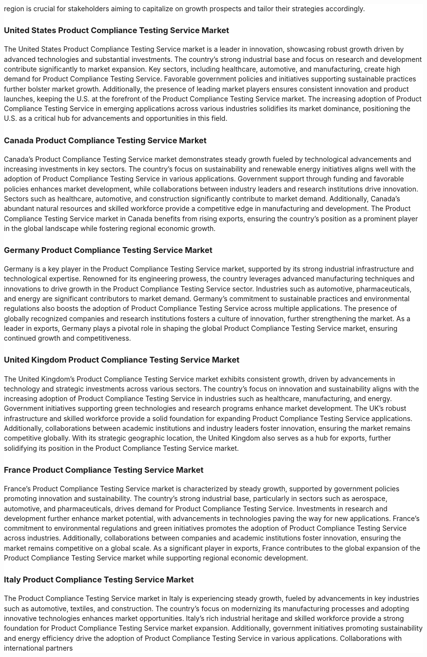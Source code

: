 region is crucial for stakeholders aiming to capitalize on growth prospects and tailor their strategies accordingly.</p><h3>United States Product Compliance Testing Service Market</h3><p>The United States Product Compliance Testing Service market is a leader in innovation, showcasing robust growth driven by advanced technologies and substantial investments. The country&rsquo;s strong industrial base and focus on research and development contribute significantly to market expansion. Key sectors, including healthcare, automotive, and manufacturing, create high demand for Product Compliance Testing Service. Favorable government policies and initiatives supporting sustainable practices further bolster market growth. Additionally, the presence of leading market players ensures consistent innovation and product launches, keeping the U.S. at the forefront of the Product Compliance Testing Service market. The increasing adoption of Product Compliance Testing Service in emerging applications across various industries solidifies its market dominance, positioning the U.S. as a critical hub for advancements and opportunities in this field.</p><h3>Canada Product Compliance Testing Service Market</h3><p>Canada&rsquo;s Product Compliance Testing Service market demonstrates steady growth fueled by technological advancements and increasing investments in key sectors. The country&rsquo;s focus on sustainability and renewable energy initiatives aligns well with the adoption of Product Compliance Testing Service in various applications. Government support through funding and favorable policies enhances market development, while collaborations between industry leaders and research institutions drive innovation. Sectors such as healthcare, automotive, and construction significantly contribute to market demand. Additionally, Canada&rsquo;s abundant natural resources and skilled workforce provide a competitive edge in manufacturing and development. The Product Compliance Testing Service market in Canada benefits from rising exports, ensuring the country&rsquo;s position as a prominent player in the global landscape while fostering regional economic growth.</p><h3>Germany Product Compliance Testing Service Market</h3><p>Germany is a key player in the Product Compliance Testing Service market, supported by its strong industrial infrastructure and technological expertise. Renowned for its engineering prowess, the country leverages advanced manufacturing techniques and innovations to drive growth in the Product Compliance Testing Service sector. Industries such as automotive, pharmaceuticals, and energy are significant contributors to market demand. Germany&rsquo;s commitment to sustainable practices and environmental regulations also boosts the adoption of Product Compliance Testing Service across multiple applications. The presence of globally recognized companies and research institutions fosters a culture of innovation, further strengthening the market. As a leader in exports, Germany plays a pivotal role in shaping the global Product Compliance Testing Service market, ensuring continued growth and competitiveness.</p><h3>United Kingdom Product Compliance Testing Service Market</h3><p>The United Kingdom&rsquo;s Product Compliance Testing Service market exhibits consistent growth, driven by advancements in technology and strategic investments across various sectors. The country&rsquo;s focus on innovation and sustainability aligns with the increasing adoption of Product Compliance Testing Service in industries such as healthcare, manufacturing, and energy. Government initiatives supporting green technologies and research programs enhance market development. The UK&rsquo;s robust infrastructure and skilled workforce provide a solid foundation for expanding Product Compliance Testing Service applications. Additionally, collaborations between academic institutions and industry leaders foster innovation, ensuring the market remains competitive globally. With its strategic geographic location, the United Kingdom also serves as a hub for exports, further solidifying its position in the Product Compliance Testing Service market.</p><h3>France Product Compliance Testing Service Market</h3><p>France&rsquo;s Product Compliance Testing Service market is characterized by steady growth, supported by government policies promoting innovation and sustainability. The country&rsquo;s strong industrial base, particularly in sectors such as aerospace, automotive, and pharmaceuticals, drives demand for Product Compliance Testing Service. Investments in research and development further enhance market potential, with advancements in technologies paving the way for new applications. France&rsquo;s commitment to environmental regulations and green initiatives promotes the adoption of Product Compliance Testing Service across industries. Additionally, collaborations between companies and academic institutions foster innovation, ensuring the market remains competitive on a global scale. As a significant player in exports, France contributes to the global expansion of the Product Compliance Testing Service market while supporting regional economic development.</p><h3>Italy Product Compliance Testing Service Market</h3><p>The Product Compliance Testing Service market in Italy is experiencing steady growth, fueled by advancements in key industries such as automotive, textiles, and construction. The country&rsquo;s focus on modernizing its manufacturing processes and adopting innovative technologies enhances market opportunities. Italy&rsquo;s rich industrial heritage and skilled workforce provide a strong foundation for Product Compliance Testing Service market expansion. Additionally, government initiatives promoting sustainability and energy efficiency drive the adoption of Product Compliance Testing Service in various applications. Collaborations with international partners